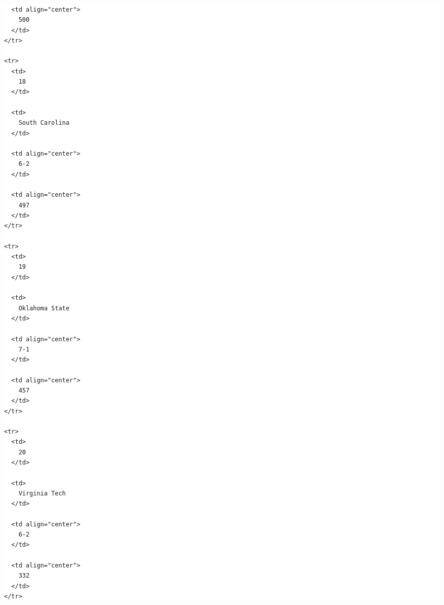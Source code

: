       <td align="center">
        500
      </td>
    </tr>

    <tr>
      <td>
        18
      </td>

      <td>
        South Carolina
      </td>

      <td align="center">
        6-2
      </td>

      <td align="center">
        497
      </td>
    </tr>

    <tr>
      <td>
        19
      </td>

      <td>
        Oklahoma State
      </td>

      <td align="center">
        7-1
      </td>

      <td align="center">
        457
      </td>
    </tr>

    <tr>
      <td>
        20
      </td>

      <td>
        Virginia Tech
      </td>

      <td align="center">
        6-2
      </td>

      <td align="center">
        332
      </td>
    </tr>
